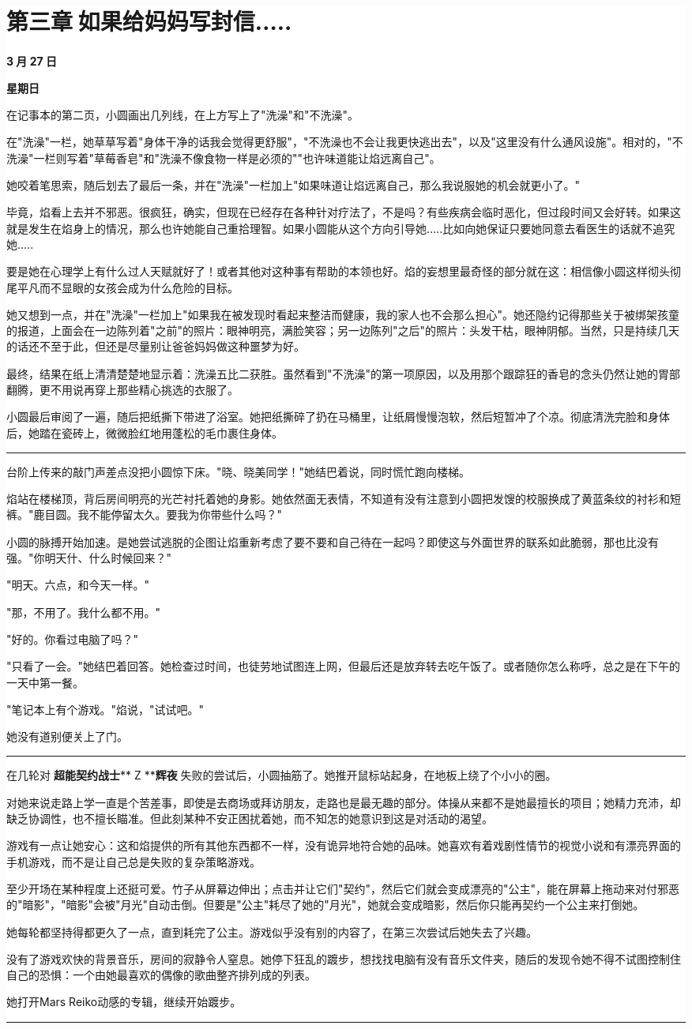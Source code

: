 # 第三章 如果给妈妈写封信…**..**

**3 月 27 日**

**星期日**

在记事本的第二页，小圆画出几列线，在上方写上了"洗澡"和"不洗澡"。

在"洗澡"一栏，她草草写着"身体干净的话我会觉得更舒服"，"不洗澡也不会让我更快逃出去"，以及"这里没有什么通风设施"。相对的，"不洗澡"一栏则写着"草莓香皂"和"洗澡不像食物一样是必须的""也许味道能让焰远离自己"。

她咬着笔思索，随后划去了最后一条，并在"洗澡"一栏加上"如果味道让焰远离自己，那么我说服她的机会就更小了。"

毕竟，焰看上去并不邪恶。很疯狂，确实，但现在已经存在各种针对疗法了，不是吗？有些疾病会临时恶化，但过段时间又会好转。如果这就是发生在焰身上的情况，那么也许她能自己重拾理智。如果小圆能从这个方向引导她…..比如向她保证只要她同意去看医生的话就不追究她…..

要是她在心理学上有什么过人天赋就好了！或者其他对这种事有帮助的本领也好。焰的妄想里最奇怪的部分就在这：相信像小圆这样彻头彻尾平凡而不显眼的女孩会成为什么危险的目标。

她又想到一点，并在"洗澡"一栏加上"如果我在被发现时看起来整洁而健康，我的家人也不会那么担心"。她还隐约记得那些关于被绑架孩童的报道，上面会在一边陈列着"之前"的照片：眼神明亮，满脸笑容；另一边陈列"之后"的照片：头发干枯，眼神阴郁。当然，只是持续几天的话还不至于此，但还是尽量别让爸爸妈妈做这种噩梦为好。

最终，结果在纸上清清楚楚地显示着：洗澡五比二获胜。虽然看到"不洗澡"的第一项原因，以及用那个跟踪狂的香皂的念头仍然让她的胃部翻腾，更不用说再穿上那些精心挑选的衣服了。

小圆最后审阅了一遍，随后把纸撕下带进了浴室。她把纸撕碎了扔在马桶里，让纸屑慢慢泡软，然后短暂冲了个凉。彻底清洗完脸和身体后，她踏在瓷砖上，微微脸红地用蓬松的毛巾裹住身体。

---

台阶上传来的敲门声差点没把小圆惊下床。"晓、晓美同学！"她结巴着说，同时慌忙跑向楼梯。

焰站在楼梯顶，背后房间明亮的光芒衬托着她的身影。她依然面无表情，不知道有没有注意到小圆把发馊的校服换成了黄蓝条纹的衬衫和短裤。"鹿目圆。我不能停留太久。要我为你带些什么吗？"

小圆的脉搏开始加速。是她尝试逃脱的企图让焰重新考虑了要不要和自己待在一起吗？即使这与外面世界的联系如此脆弱，那也比没有强。"你明天什、什么时候回来？"

"明天。六点，和今天一样。"

"那，不用了。我什么都不用。"

"好的。你看过电脑了吗？"

"只看了一会。"她结巴着回答。她检查过时间，也徒劳地试图连上网，但最后还是放弃转去吃午饭了。或者随你怎么称呼，总之是在下午的一天中第一餐。

"笔记本上有个游戏。"焰说，"试试吧。"

 她没有道别便关上了门。

---

在几轮对 **超能契约战士**** Z ****辉夜** 失败的尝试后，小圆抽筋了。她推开鼠标站起身，在地板上绕了个小小的圈。

对她来说走路上学一直是个苦差事，即使是去商场或拜访朋友，走路也是最无趣的部分。体操从来都不是她最擅长的项目；她精力充沛，却缺乏协调性，也不擅长瞄准。但此刻某种不安正困扰着她，而不知怎的她意识到这是对活动的渴望。

游戏有一点让她安心：这和焰提供的所有其他东西都不一样，没有诡异地符合她的品味。她喜欢有着戏剧性情节的视觉小说和有漂亮界面的手机游戏，而不是让自己总是失败的复杂策略游戏。

至少开场在某种程度上还挺可爱。竹子从屏幕边伸出；点击并让它们"契约"，然后它们就会变成漂亮的"公主"，能在屏幕上拖动来对付邪恶的"暗影"，"暗影"会被"月光"自动击倒。但要是"公主"耗尽了她的"月光"，她就会变成暗影，然后你只能再契约一个公主来打倒她。

她每轮都坚持得都更久了一点，直到耗完了公主。游戏似乎没有别的内容了，在第三次尝试后她失去了兴趣。

没有了游戏欢快的背景音乐，房间的寂静令人窒息。她停下狂乱的踱步，想找找电脑有没有音乐文件夹，随后的发现令她不得不试图控制住自己的恐惧：一个由她最喜欢的偶像的歌曲整齐排列成的列表。

 她打开Mars Reiko动感的专辑，继续开始踱步。

---